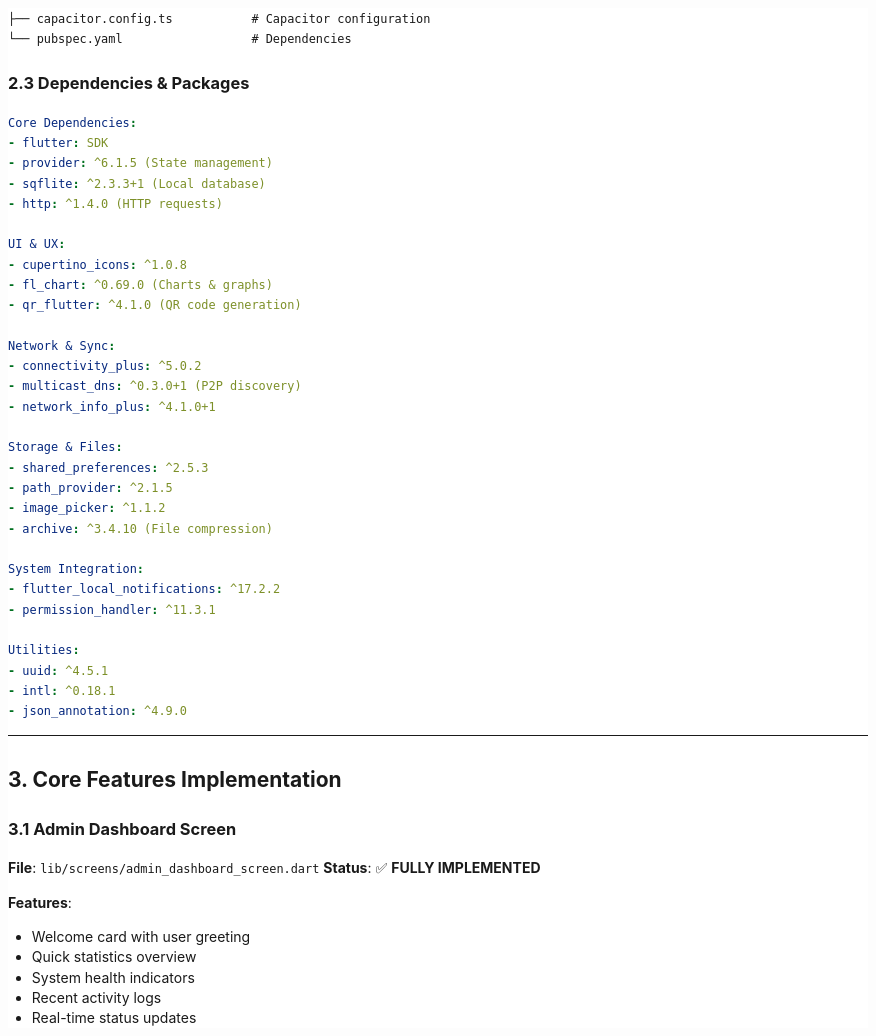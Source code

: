 ```
├── capacitor.config.ts           # Capacitor configuration
└── pubspec.yaml                  # Dependencies
```

### 2.3 Dependencies & Packages
```yaml
Core Dependencies:
- flutter: SDK
- provider: ^6.1.5 (State management)
- sqflite: ^2.3.3+1 (Local database)
- http: ^1.4.0 (HTTP requests)

UI & UX:
- cupertino_icons: ^1.0.8
- fl_chart: ^0.69.0 (Charts & graphs)
- qr_flutter: ^4.1.0 (QR code generation)

Network & Sync:
- connectivity_plus: ^5.0.2
- multicast_dns: ^0.3.0+1 (P2P discovery)
- network_info_plus: ^4.1.0+1

Storage & Files:
- shared_preferences: ^2.5.3
- path_provider: ^2.1.5
- image_picker: ^1.1.2
- archive: ^3.4.10 (File compression)

System Integration:
- flutter_local_notifications: ^17.2.2
- permission_handler: ^11.3.1

Utilities:
- uuid: ^4.5.1
- intl: ^0.18.1
- json_annotation: ^4.9.0
```

---

## 3. Core Features Implementation

### 3.1 Admin Dashboard Screen
**File**: `lib/screens/admin_dashboard_screen.dart`
**Status**: ✅ **FULLY IMPLEMENTED**

**Features**:
- Welcome card with user greeting
- Quick statistics overview
- System health indicators
- Recent activity logs
- Real-time status updates
